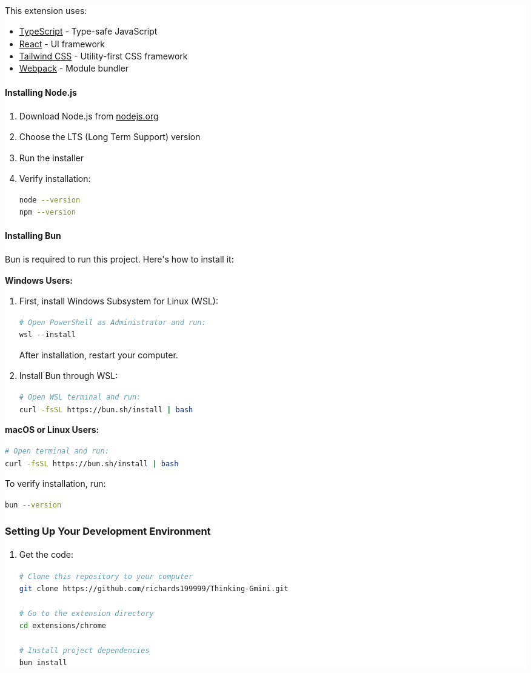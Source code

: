 This extension uses:

- [TypeScript](https://www.typescriptlang.org/) - Type-safe JavaScript
- [React](https://react.dev/) - UI framework
- [Tailwind CSS](https://tailwindcss.com/) - Utility-first CSS framework
- [Webpack](https://webpack.js.org/) - Module bundler

#### Installing Node.js

1. Download Node.js from [nodejs.org](https://nodejs.org/)
2. Choose the LTS (Long Term Support) version
3. Run the installer
4. Verify installation:

   ```bash
   node --version
   npm --version
   ```

#### Installing Bun

Bun is required to run this project. Here's how to install it:

**Windows Users:**

1. First, install Windows Subsystem for Linux (WSL):

   ```powershell
   # Open PowerShell as Administrator and run:
   wsl --install
   ```

   After installation, restart your computer.

2. Install Bun through WSL:

   ```bash
   # Open WSL terminal and run:
   curl -fsSL https://bun.sh/install | bash
   ```

**macOS or Linux Users:**

```bash
# Open terminal and run:
curl -fsSL https://bun.sh/install | bash
```

To verify installation, run:

```bash
bun --version
```

### Setting Up Your Development Environment

1. Get the code:

   ```bash
   # Clone this repository to your computer
   git clone https://github.com/richards199999/Thinking-Gmini.git

   # Go to the extension directory
   cd extensions/chrome

   # Install project dependencies
   bun install
   ```
